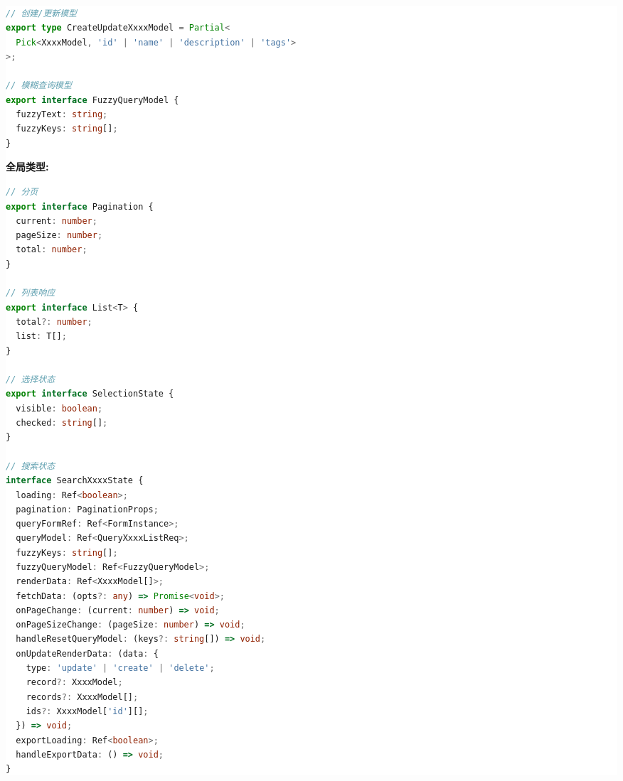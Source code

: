 ```typescript
// 创建/更新模型
export type CreateUpdateXxxxModel = Partial<
  Pick<XxxxModel, 'id' | 'name' | 'description' | 'tags'>
>;

// 模糊查询模型
export interface FuzzyQueryModel {
  fuzzyText: string;
  fuzzyKeys: string[];
}
```

**全局类型:**

```typescript
// 分页
export interface Pagination {
  current: number;
  pageSize: number;
  total: number;
}

// 列表响应
export interface List<T> {
  total?: number;
  list: T[];
}

// 选择状态
export interface SelectionState {
  visible: boolean;
  checked: string[];
}

// 搜索状态
interface SearchXxxxState {
  loading: Ref<boolean>;
  pagination: PaginationProps;
  queryFormRef: Ref<FormInstance>;
  queryModel: Ref<QueryXxxxListReq>;
  fuzzyKeys: string[];
  fuzzyQueryModel: Ref<FuzzyQueryModel>;
  renderData: Ref<XxxxModel[]>;
  fetchData: (opts?: any) => Promise<void>;
  onPageChange: (current: number) => void;
  onPageSizeChange: (pageSize: number) => void;
  handleResetQueryModel: (keys?: string[]) => void;
  onUpdateRenderData: (data: {
    type: 'update' | 'create' | 'delete';
    record?: XxxxModel;
    records?: XxxxModel[];
    ids?: XxxxModel['id'][];
  }) => void;
  exportLoading: Ref<boolean>;
  handleExportData: () => void;
}
```

